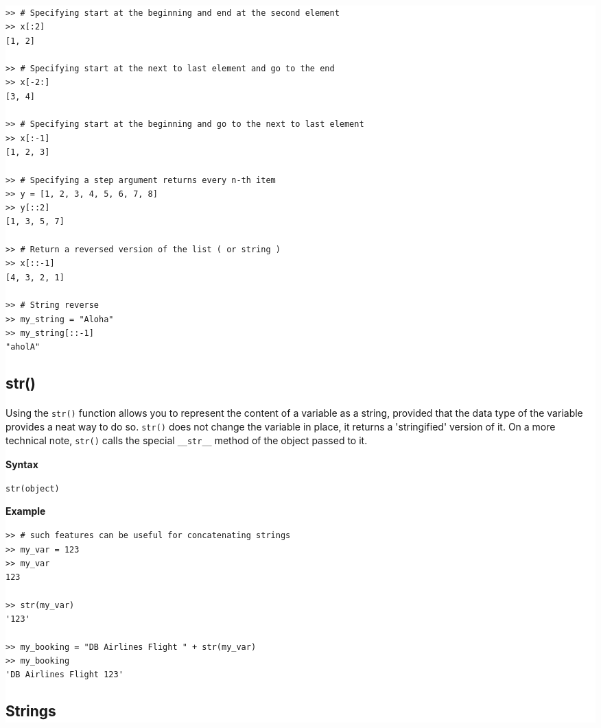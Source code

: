     >> # Specifying start at the beginning and end at the second element
    >> x[:2]
    [1, 2]

    >> # Specifying start at the next to last element and go to the end
    >> x[-2:]
    [3, 4]

    >> # Specifying start at the beginning and go to the next to last element
    >> x[:-1]
    [1, 2, 3]

    >> # Specifying a step argument returns every n-th item
    >> y = [1, 2, 3, 4, 5, 6, 7, 8]
    >> y[::2]
    [1, 3, 5, 7]

    >> # Return a reversed version of the list ( or string )
    >> x[::-1]
    [4, 3, 2, 1]

    >> # String reverse
    >> my_string = "Aloha"
    >> my_string[::-1]
    "aholA"


## str()

Using the `str()` function allows you to represent the content of a variable as a string, provided that the data
type of the variable provides a neat way to do so. `str()` does not change the variable in place, it returns a
'stringified' version of it. On a more technical note, `str()` calls the special `__str__` method of the object
passed to it.

**Syntax**

    str(object)


**Example**

    >> # such features can be useful for concatenating strings
    >> my_var = 123
    >> my_var
    123

    >> str(my_var)
    '123'

    >> my_booking = "DB Airlines Flight " + str(my_var)
    >> my_booking
    'DB Airlines Flight 123'


## Strings
